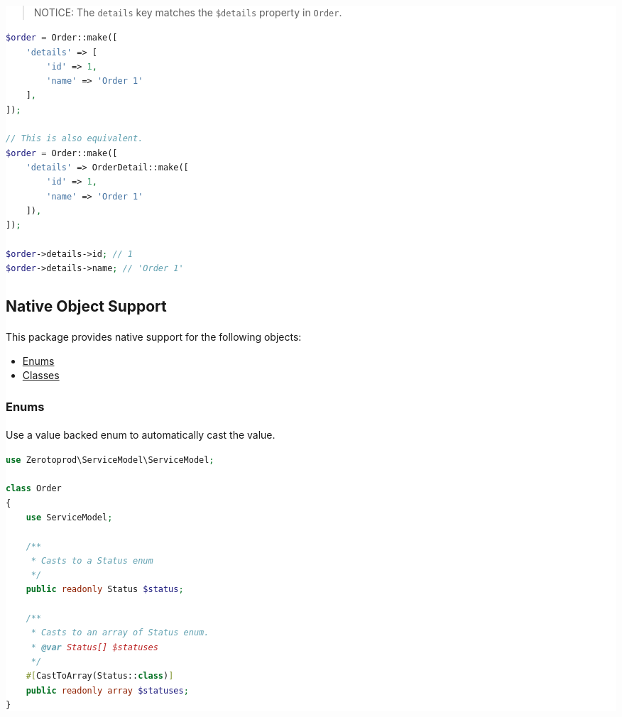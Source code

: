 > NOTICE: The `details` key matches the `$details` property in `Order`.

```php
$order = Order::make([
    'details' => [
        'id' => 1, 
        'name' => 'Order 1'
    ],
]);

// This is also equivalent.
$order = Order::make([
    'details' => OrderDetail::make([
        'id' => 1, 
        'name' => 'Order 1'
    ]),
]);

$order->details->id; // 1
$order->details->name; // 'Order 1'
```

## Native Object Support

This package provides native support for the following objects:

- [Enums](#enums)
- [Classes](#classes)

### Enums

Use a value backed enum to automatically cast the value.

```php
use Zerotoprod\ServiceModel\ServiceModel;

class Order
{
    use ServiceModel;
    
    /**
     * Casts to a Status enum
     */
    public readonly Status $status;
    
    /**
     * Casts to an array of Status enum.
     * @var Status[] $statuses
     */
    #[CastToArray(Status::class)]
    public readonly array $statuses;
}
```
